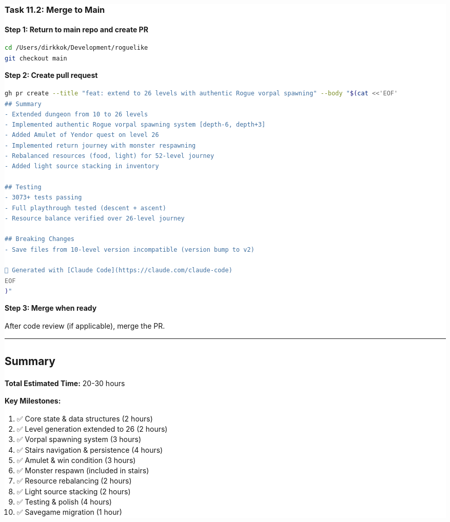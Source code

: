 ### Task 11.2: Merge to Main

**Step 1: Return to main repo and create PR**

```bash
cd /Users/dirkkok/Development/roguelike
git checkout main
```

**Step 2: Create pull request**

```bash
gh pr create --title "feat: extend to 26 levels with authentic Rogue vorpal spawning" --body "$(cat <<'EOF'
## Summary
- Extended dungeon from 10 to 26 levels
- Implemented authentic Rogue vorpal spawning system [depth-6, depth+3]
- Added Amulet of Yendor quest on level 26
- Implemented return journey with monster respawning
- Rebalanced resources (food, light) for 52-level journey
- Added light source stacking in inventory

## Testing
- 3073+ tests passing
- Full playthrough tested (descent + ascent)
- Resource balance verified over 26-level journey

## Breaking Changes
- Save files from 10-level version incompatible (version bump to v2)

🤖 Generated with [Claude Code](https://claude.com/claude-code)
EOF
)"
```

**Step 3: Merge when ready**

After code review (if applicable), merge the PR.

---

## Summary

**Total Estimated Time:** 20-30 hours

**Key Milestones:**
1. ✅ Core state & data structures (2 hours)
2. ✅ Level generation extended to 26 (2 hours)
3. ✅ Vorpal spawning system (3 hours)
4. ✅ Stairs navigation & persistence (4 hours)
5. ✅ Amulet & win condition (3 hours)
6. ✅ Monster respawn (included in stairs)
7. ✅ Resource rebalancing (2 hours)
8. ✅ Light source stacking (2 hours)
9. ✅ Testing & polish (4 hours)
10. ✅ Savegame migration (1 hour)

